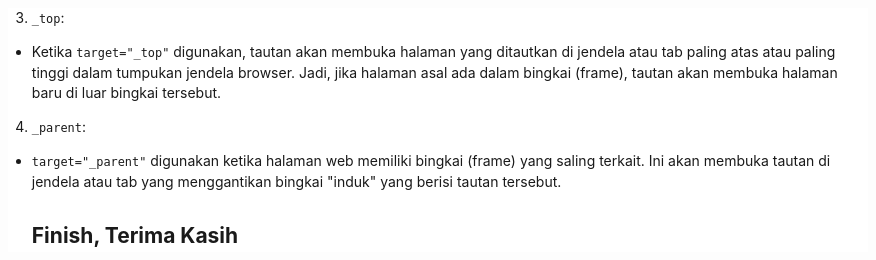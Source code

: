   3. `_top`:
   - Ketika `target="_top"` digunakan, tautan akan membuka halaman yang ditautkan di jendela atau tab 
     paling atas atau paling tinggi dalam tumpukan jendela browser. Jadi, jika halaman asal ada dalam 
     bingkai (frame), tautan akan membuka halaman baru di luar bingkai tersebut.

  4. `_parent`:
   - `target="_parent"` digunakan ketika halaman web memiliki bingkai (frame) yang saling terkait. Ini 
     akan membuka tautan di jendela atau tab yang menggantikan bingkai "induk" yang berisi tautan 
     tersebut.


     ## Finish, Terima Kasih 
